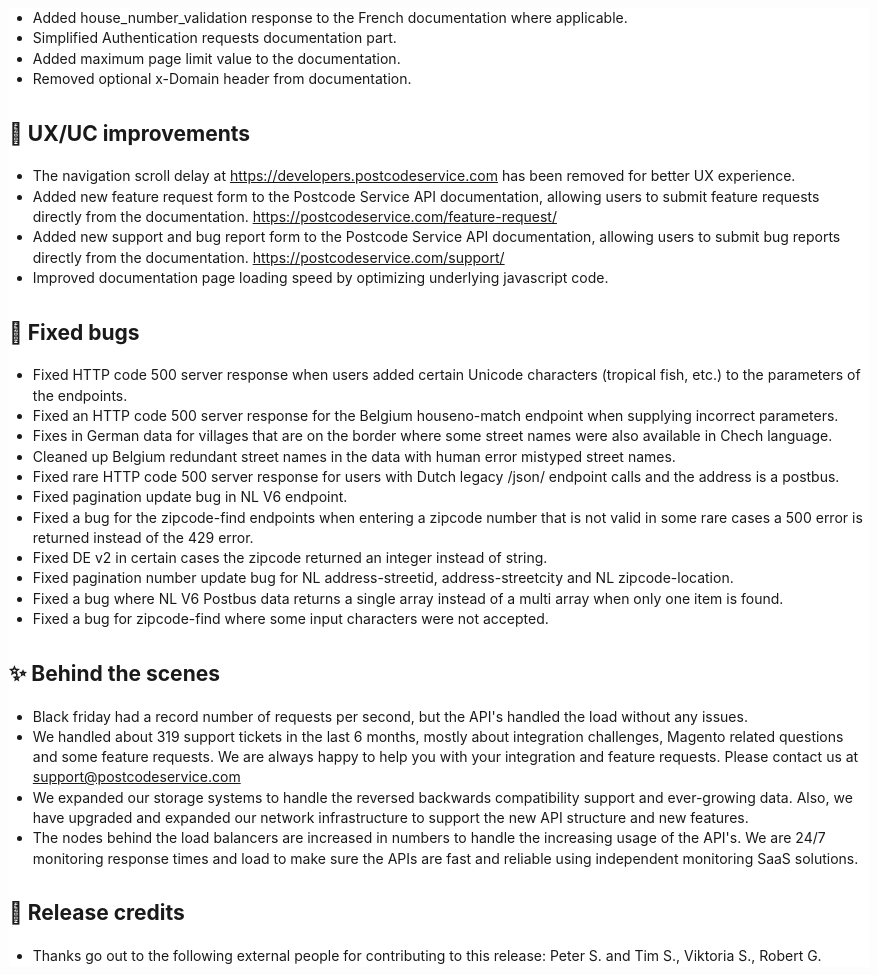 * Added house_number_validation response to the French documentation where applicable.
* Simplified Authentication requests documentation part.
* Added maximum page limit value to the documentation.
* Removed optional x-Domain header from documentation.

## 🐠 UX/UC improvements

- The navigation scroll delay at https://developers.postcodeservice.com has been removed for better
  UX experience.
- Added new feature request form to the Postcode Service API documentation, allowing users to submit
  feature requests directly from the documentation. https://postcodeservice.com/feature-request/
- Added new support and bug report form to the Postcode Service API documentation, allowing users to
  submit bug reports directly from the documentation. https://postcodeservice.com/support/
- Improved documentation page loading speed by optimizing underlying javascript code.

## 🐞 Fixed bugs

- Fixed HTTP code 500 server response when users added certain Unicode characters (tropical fish,
  etc.) to the parameters
  of the endpoints.
- Fixed an HTTP code 500 server response for the Belgium houseno-match endpoint when supplying
  incorrect parameters.
- Fixes in German data for villages that are on the border where some street names were also
  available in Chech language.
- Cleaned up Belgium redundant street names in the data with human error mistyped street names.
- Fixed rare HTTP code 500 server response for users with Dutch legacy /json/ endpoint calls and
  the address is a postbus.
- Fixed pagination update bug in NL V6 endpoint.
- Fixed a bug for the zipcode-find endpoints when entering a zipcode number that is not valid in
  some rare cases a 500 error is returned instead of the 429 error.
- Fixed DE v2 in certain cases the zipcode returned an integer instead of string.
- Fixed pagination number update bug for NL address-streetid, address-streetcity and NL
  zipcode-location.
- Fixed a bug where NL V6 Postbus data returns a single array instead of a multi array when only one
  item is found.
- Fixed a bug for zipcode-find where some input characters were not accepted.

## ✨ Behind the scenes

* Black friday had a record number of requests per second, but the API's handled the load without
  any issues.
* We handled about 319 support tickets in the last 6 months, mostly about integration challenges,
  Magento related questions and some feature requests. We are always happy to help you with your
  integration and feature requests. Please contact us at support@postcodeservice.com
* We expanded our storage systems to handle the reversed backwards compatibility support and
  ever-growing data. Also, we have upgraded and expanded our network infrastructure to support the
  new API structure and new features.
* The nodes behind the load balancers are increased in numbers to handle the increasing usage of the
  API's. We are 24/7 monitoring response times and load to make sure the APIs are fast and reliable
  using independent monitoring SaaS solutions.

## 🐰 Release credits

- Thanks go out to the following external people for contributing to this release: Peter S. and Tim
  S., Viktoria S., Robert G.
